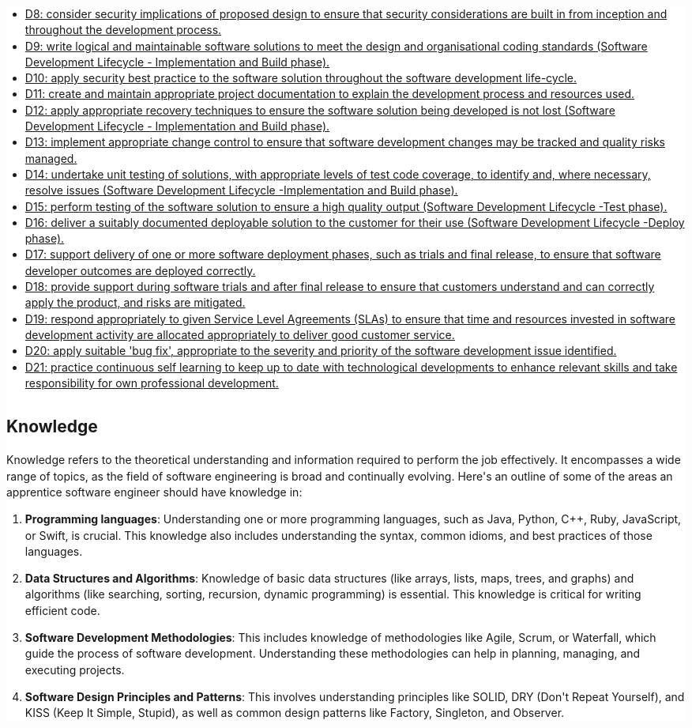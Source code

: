 - [D8: consider security implications of proposed design to ensure that security considerations are built in from inception and throughout the development process.](./duties/d08.md)
- [D9: write logical and maintainable software solutions to meet the design and organisational coding standards (Software Development Lifecycle - Implementation and Build phase).](./duties/d09.md)
- [D10: apply security best practice to the software solution throughout the software development life-cycle.](./duties/d10.md)
- [D11: create and maintain appropriate project documentation to explain the development process and resources used.](./duties/d11.md)
- [D12: apply appropriate recovery techniques to ensure the software solution being developed is not lost (Software Development Lifecycle - Implementation and Build phase).](./duties/d12.md)
- [D13: implement appropriate change control to ensure that software development changes may be tracked and quality risks managed.](./duties/d13.md)
- [D14: undertake unit testing of solutions, with appropriate levels of test code coverage, to identify and, where necessary, resolve issues (Software Development Lifecycle -Implementation and Build phase).](./duties/d14.md)
- [D15: perform testing of the software solution to ensure a high quality output (Software Development Lifecycle -Test phase).](./duties/d15.md)
- [D16: deliver a suitably documented deployable solution to the customer for their use (Software Development Lifecycle -Deploy phase).](./duties/d16.md)
- [D17: support delivery of one or more software deployment phases, such as trials and final release, to ensure that software developer outcomes are deployed correctly.](./duties/d17.md)
- [D18: provide support during software trials and after final release to ensure that customers understand and can correctly apply the product, and risks are mitigated.](./duties/d18.md)
- [D19: respond appropriately to given Service Level Agreements (SLAs) to ensure that time and resources invested in software development activity are allocated appropriately to deliver good customer service.](./duties/d19.md)
- [D20: apply suitable 'bug fix', appropriate to the severity and priority of the software development issue identified.](./duties/d20.md)
- [D21: practice continuous self learning to keep up to date with technological developments to enhance relevant skills and take responsibility for own professional development.](./duties/d21.md)

## Knowledge

Knowledge refers to the theoretical understanding and information required to perform the job effectively. It encompasses a wide range of topics, as the field of software engineering is broad and continually evolving. Here's an outline of some of the areas an apprentice software engineer should have knowledge in:

1. **Programming languages**: Understanding one or more programming languages, such as Java, Python, C++, Ruby, JavaScript, or Swift, is crucial. This knowledge also includes understanding the syntax, common idioms, and best practices of those languages.

2. **Data Structures and Algorithms**: Knowledge of basic data structures (like arrays, lists, maps, trees, and graphs) and algorithms (like searching, sorting, recursion, dynamic programming) is essential. This knowledge is critical for writing efficient code.

3. **Software Development Methodologies**: This includes knowledge of methodologies like Agile, Scrum, or Waterfall, which guide the process of software development. Understanding these methodologies can help in planning, managing, and executing projects.

4. **Software Design Principles and Patterns**: This involves understanding principles like SOLID, DRY (Don't Repeat Yourself), and KISS (Keep It Simple, Stupid), as well as common design patterns like Factory, Singleton, and Observer.
